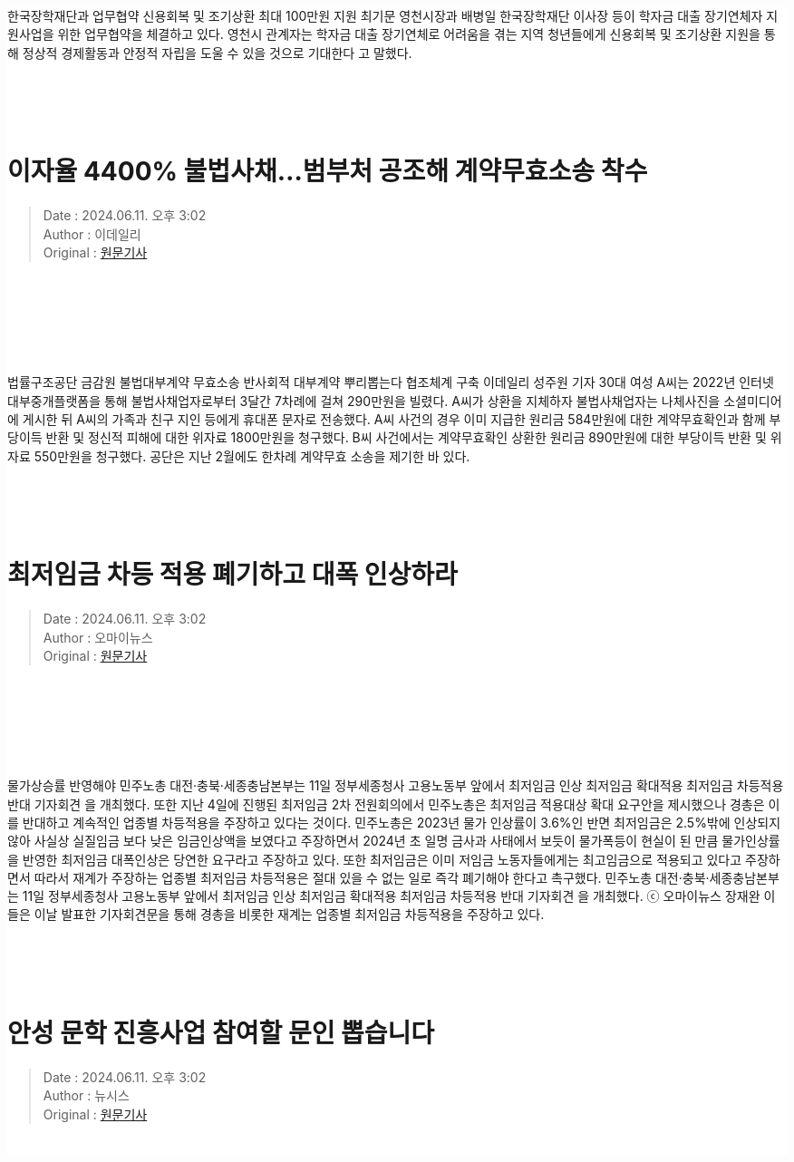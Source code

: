 한국장학재단과 업무협약 신용회복 및 조기상환 최대 100만원 지원 최기문 영천시장과 배병일 한국장학재단 이사장 등이 학자금 대출 장기연체자 지원사업을 위한 업무협약을 체결하고 있다.
영천시 관계자는 학자금 대출 장기연체로 어려움을 겪는 지역 청년들에게 신용회복 및 조기상환 지원을 통해 정상적 경제활동과 안정적 자립을 도울 수 있을 것으로 기대한다 고 말했다.  
<br/><br/><br/>  

  
# 이자율 4400% 불법사채…범부처 공조해 계약무효소송 착수  
  
> Date : 2024.06.11. 오후 3:02  
> Author : 이데일리  
> Original : [원문기사](https://n.news.naver.com/mnews/article/018/0005761467?sid=102)  
<br/>  
  
<img alt="" class="_LAZY_LOADING _LAZY_LOADING_INIT_HIDE" src="https://imgnews.pstatic.net/image/018/2024/06/11/0005761467_001_20240611150213761.jpg?type=w647" id="img1" style="display: none;"></img>  
<br/><br/>  
  
법률구조공단 금감원 불법대부계약 무효소송 반사회적 대부계약 뿌리뽑는다 협조체계 구축 이데일리 성주원 기자 30대 여성 A씨는 2022년 인터넷 대부중개플랫폼을 통해 불법사채업자로부터 3달간 7차례에 걸쳐 290만원을 빌렸다.
A씨가 상환을 지체하자 불법사채업자는 나체사진을 소셜미디어에 게시한 뒤 A씨의 가족과 친구 지인 등에게 휴대폰 문자로 전송했다.
A씨 사건의 경우 이미 지급한 원리금 584만원에 대한 계약무효확인과 함께 부당이득 반환 및 정신적 피해에 대한 위자료 1800만원을 청구했다.
B씨 사건에서는 계약무효확인 상환한 원리금 890만원에 대한 부당이득 반환 및 위자료 550만원을 청구했다.
공단은 지난 2월에도 한차례 계약무효 소송을 제기한 바 있다.  
<br/><br/><br/>  

  
# 최저임금 차등 적용 폐기하고 대폭 인상하라  
  
> Date : 2024.06.11. 오후 3:02  
> Author : 오마이뉴스  
> Original : [원문기사](https://n.news.naver.com/mnews/article/047/0002436332?sid=102)  
<br/>  
  
<img alt="" class="_LAZY_LOADING _LAZY_LOADING_INIT_HIDE" src="https://imgnews.pstatic.net/image/047/2024/06/11/0002436332_001_20240611150213815.jpg?type=w647" id="img1" style="display: none;"></img>  
<br/><br/>  
  
물가상승률 반영해야 민주노총 대전·충북·세종충남본부는 11일 정부세종청사 고용노동부 앞에서 최저임금 인상 최저임금 확대적용 최저임금 차등적용 반대 기자회견 을 개최했다.
또한 지난 4일에 진행된 최저임금 2차 전원회의에서 민주노총은 최저임금 적용대상 확대 요구안을 제시했으나 경총은 이를 반대하고 계속적인 업종별 차등적용을 주장하고 있다는 것이다.
민주노총은 2023년 물가 인상률이 3.6%인 반면 최저임금은 2.5%밖에 인상되지 않아 사실상 실질임금 보다 낮은 임금인상액을 보였다고 주장하면서 2024년 초 일명 금사과 사태에서 보듯이 물가폭등이 현실이 된 만큼 물가인상률을 반영한 최저임금 대폭인상은 당연한 요구라고 주장하고 있다.
또한 최저임금은 이미 저임금 노동자들에게는 최고임금으로 적용되고 있다고 주장하면서 따라서 재계가 주장하는 업종별 최저임금 차등적용은 절대 있을 수 없는 일로 즉각 폐기해야 한다고 촉구했다.
민주노총 대전·충북·세종충남본부는 11일 정부세종청사 고용노동부 앞에서 최저임금 인상 최저임금 확대적용 최저임금 차등적용 반대 기자회견 을 개최했다.
ⓒ 오마이뉴스 장재완 이들은 이날 발표한 기자회견문을 통해 경총을 비롯한 재계는 업종별 최저임금 차등적용을 주장하고 있다.  
<br/><br/><br/>  

  
# 안성 문학 진흥사업 참여할 문인 뽑습니다  
  
> Date : 2024.06.11. 오후 3:02  
> Author : 뉴시스  
> Original : [원문기사](https://n.news.naver.com/mnews/article/003/0012599240?sid=102)  
<br/>  
  